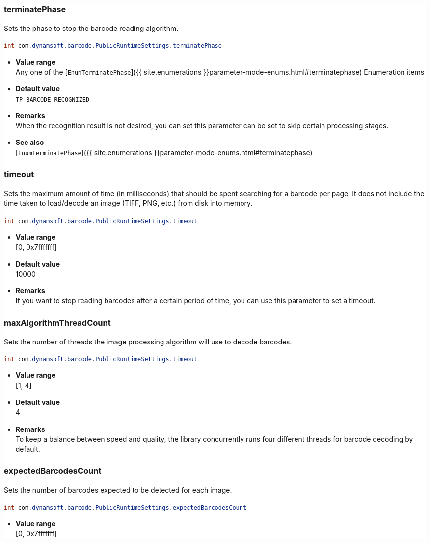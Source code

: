
### terminatePhase
Sets the phase to stop the barcode reading algorithm.
```java
int com.dynamsoft.barcode.PublicRuntimeSettings.terminatePhase
```
- **Value range**   
    Any one of the [`EnumTerminatePhase`]({{ site.enumerations }}parameter-mode-enums.html#terminatephase) Enumeration items
      
- **Default value**   
    `TP_BARCODE_RECOGNIZED`
    
- **Remarks**   
    When the recognition result is not desired, you can set this parameter can be set to skip certain processing stages.
    
- **See also**  
    [`EnumTerminatePhase`]({{ site.enumerations }}parameter-mode-enums.html#terminatephase)
      

### timeout
Sets the maximum amount of time (in milliseconds) that should be spent searching for a barcode per page. It does not include the time taken to load/decode an image (TIFF, PNG, etc.) from disk into memory.
```java
int com.dynamsoft.barcode.PublicRuntimeSettings.timeout
```
- **Value range**   
    [0, 0x7fffffff]
      
- **Default value**   
    10000
    
- **Remarks**   
    If you want to stop reading barcodes after a certain period of time, you can use this parameter to set a timeout.
    

### maxAlgorithmThreadCount
Sets the number of threads the image processing algorithm will use to decode barcodes.
```java
int com.dynamsoft.barcode.PublicRuntimeSettings.timeout
```
- **Value range**   
    [1, 4]
      
- **Default value**   
    4
    
- **Remarks**   
    To keep a balance between speed and quality, the library concurrently runs four different threads for barcode decoding by default.

### expectedBarcodesCount
Sets the number of barcodes expected to be detected for each image.
```java
int com.dynamsoft.barcode.PublicRuntimeSettings.expectedBarcodesCount
```
- **Value range**   
    [0, 0x7fffffff]
      